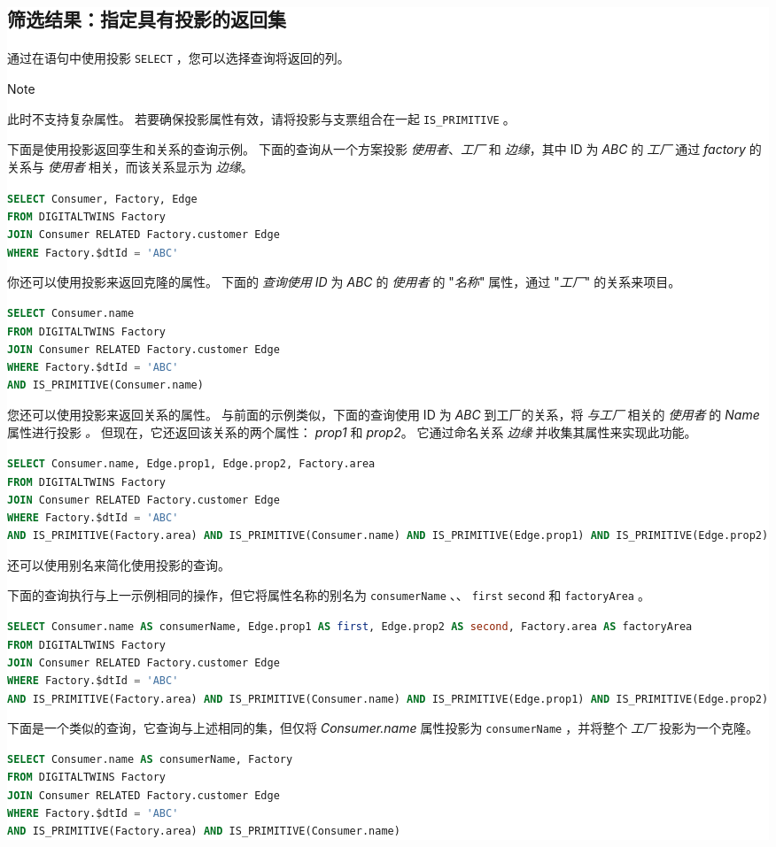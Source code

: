 ## <a name="filter-results-specify-return-set-with-projections"></a>筛选结果：指定具有投影的返回集

通过在语句中使用投影 `SELECT` ，您可以选择查询将返回的列。

>[!NOTE]
>此时不支持复杂属性。 若要确保投影属性有效，请将投影与支票组合在一起 `IS_PRIMITIVE` 。

下面是使用投影返回孪生和关系的查询示例。 下面的查询从一个方案投影 *使用者*、*工厂* 和 *边缘*，其中 ID 为 *ABC* 的 *工厂* 通过 *factory* 的关系与 *使用者* 相关，而该关系显示为 *边缘*。

```sql
SELECT Consumer, Factory, Edge
FROM DIGITALTWINS Factory
JOIN Consumer RELATED Factory.customer Edge
WHERE Factory.$dtId = 'ABC'
```

你还可以使用投影来返回克隆的属性。 下面的 *查询使用 ID* 为 *ABC* 的 *使用者* 的 "*名称*" 属性，通过 "*工厂*" 的关系来项目。

```sql
SELECT Consumer.name
FROM DIGITALTWINS Factory
JOIN Consumer RELATED Factory.customer Edge
WHERE Factory.$dtId = 'ABC'
AND IS_PRIMITIVE(Consumer.name)
```

您还可以使用投影来返回关系的属性。 与前面的示例类似，下面的查询使用 ID 为 *ABC* 到工厂的关系，将 *与工厂* 相关的 *使用者* 的 *Name* 属性进行投影 *。* 但现在，它还返回该关系的两个属性： *prop1* 和 *prop2*。 它通过命名关系 *边缘* 并收集其属性来实现此功能。  

```sql
SELECT Consumer.name, Edge.prop1, Edge.prop2, Factory.area
FROM DIGITALTWINS Factory
JOIN Consumer RELATED Factory.customer Edge
WHERE Factory.$dtId = 'ABC'
AND IS_PRIMITIVE(Factory.area) AND IS_PRIMITIVE(Consumer.name) AND IS_PRIMITIVE(Edge.prop1) AND IS_PRIMITIVE(Edge.prop2)
```

还可以使用别名来简化使用投影的查询。

下面的查询执行与上一示例相同的操作，但它将属性名称的别名为 `consumerName` 、、 `first` `second` 和 `factoryArea` 。

```sql
SELECT Consumer.name AS consumerName, Edge.prop1 AS first, Edge.prop2 AS second, Factory.area AS factoryArea
FROM DIGITALTWINS Factory
JOIN Consumer RELATED Factory.customer Edge
WHERE Factory.$dtId = 'ABC'
AND IS_PRIMITIVE(Factory.area) AND IS_PRIMITIVE(Consumer.name) AND IS_PRIMITIVE(Edge.prop1) AND IS_PRIMITIVE(Edge.prop2)
```

下面是一个类似的查询，它查询与上述相同的集，但仅将 *Consumer.name* 属性投影为 `consumerName` ，并将整个 *工厂* 投影为一个克隆。

```sql
SELECT Consumer.name AS consumerName, Factory
FROM DIGITALTWINS Factory
JOIN Consumer RELATED Factory.customer Edge
WHERE Factory.$dtId = 'ABC'
AND IS_PRIMITIVE(Factory.area) AND IS_PRIMITIVE(Consumer.name)
```
